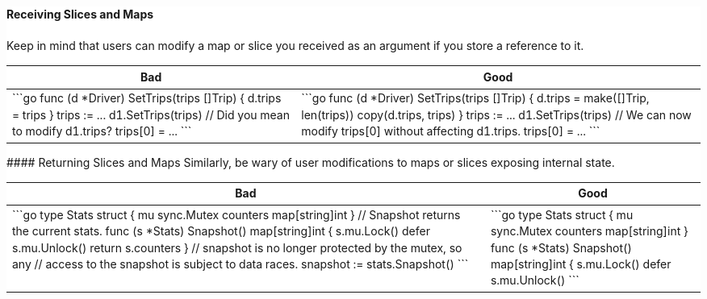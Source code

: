 #### Receiving Slices and Maps
Keep in mind that users can modify a map or slice you received as an argument
if you store a reference to it.
<table>
<thead><tr><th>Bad</th> <th>Good</th></tr></thead>
<tbody>
<tr>
<td>
```go
func (d *Driver) SetTrips(trips []Trip) {
  d.trips = trips
}
trips := ...
d1.SetTrips(trips)
// Did you mean to modify d1.trips?
trips[0] = ...
```
</td>
<td>
```go
func (d *Driver) SetTrips(trips []Trip) {
  d.trips = make([]Trip, len(trips))
  copy(d.trips, trips)
}
trips := ...
d1.SetTrips(trips)
// We can now modify trips[0] without affecting d1.trips.
trips[0] = ...
```
</td>
</tr>
</tbody>
</table>
#### Returning Slices and Maps
Similarly, be wary of user modifications to maps or slices exposing internal
state.
<table>
<thead><tr><th>Bad</th><th>Good</th></tr></thead>
<tbody>
<tr><td>
```go
type Stats struct {
  mu sync.Mutex
  counters map[string]int
}
// Snapshot returns the current stats.
func (s *Stats) Snapshot() map[string]int {
  s.mu.Lock()
  defer s.mu.Unlock()
  return s.counters
}
// snapshot is no longer protected by the mutex, so any
// access to the snapshot is subject to data races.
snapshot := stats.Snapshot()
```
</td><td>
```go
type Stats struct {
  mu sync.Mutex
  counters map[string]int
}
func (s *Stats) Snapshot() map[string]int {
  s.mu.Lock()
  defer s.mu.Unlock()
```

  [Prashant Varanasi]: https://github.com/prashantv
  [Simon Newton]: https://github.com/nomis52
  [addressable values]: https://golang.org/ref/spec#Method_values
  [Pointers vs. Values]: https://golang.org/doc/effective_go.html#pointers_vs_values
  [`"time"`]: https://golang.org/pkg/time/
  [`time.Time`]: https://golang.org/pkg/time/#Time
  [`time.Duration`]: https://golang.org/pkg/time/#Duration
  [`Time.AddDate`]: https://golang.org/pkg/time/#Time.AddDate
  [`Time.Add`]: https://golang.org/pkg/time/#Time.Add
  [`flag`]: https://golang.org/pkg/flag/
  [`time.ParseDuration`]: https://golang.org/pkg/time/#ParseDuration
  [`encoding/json`]: https://golang.org/pkg/encoding/json/
  [RFC 3339]: https://tools.ietf.org/html/rfc3339
  [`UnmarshalJSON` method]: https://golang.org/pkg/time/#Time.UnmarshalJSON
  [`database/sql`]: https://golang.org/pkg/database/sql/
  [`gopkg.in/yaml.v2`]: https://godoc.org/gopkg.in/yaml.v2
  [`Time.UnmarshalText`]: https://golang.org/pkg/time/#Time.UnmarshalText
  [`time.RFC3339`]: https://golang.org/pkg/time/#RFC3339
  [8728]: https://github.com/golang/go/issues/8728
  [15190]: https://github.com/golang/go/issues/15190
[`errors.Is`]: https://golang.org/pkg/errors/#Is
[`errors.As`]: https://golang.org/pkg/errors/#As
[`errors.New`]: https://golang.org/pkg/errors/#New
[`fmt.Errorf`]: https://golang.org/pkg/fmt/#Errorf
  [`"pkg/errors".Cause`]: https://godoc.org/github.com/pkg/errors#Cause
  [Don't just check errors, handle them gracefully]: https://dave.cheney.net/2016/04/27/dont-just-check-errors-handle-them-gracefully
  [type assertion]: https://golang.org/ref/spec#Type_assertions
  [cascading failures]: https://en.wikipedia.org/wiki/Cascading_failure
  [go.uber.org/atomic]: https://godoc.org/go.uber.org/atomic
  [sync/atomic]: https://golang.org/pkg/sync/atomic/